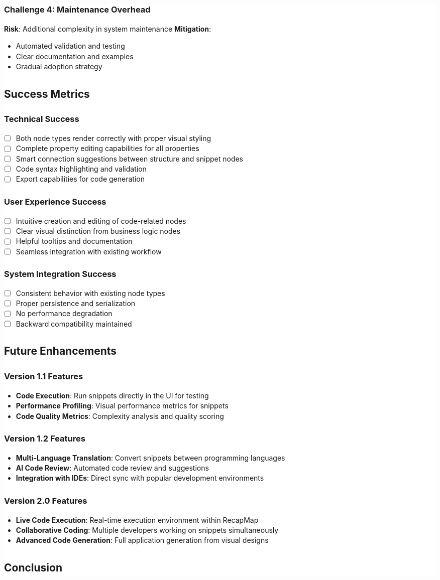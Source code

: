 ### Challenge 4: Maintenance Overhead
**Risk**: Additional complexity in system maintenance
**Mitigation**:
- Automated validation and testing
- Clear documentation and examples
- Gradual adoption strategy

## Success Metrics

### Technical Success
- [ ] Both node types render correctly with proper visual styling
- [ ] Complete property editing capabilities for all properties
- [ ] Smart connection suggestions between structure and snippet nodes
- [ ] Code syntax highlighting and validation
- [ ] Export capabilities for code generation

### User Experience Success
- [ ] Intuitive creation and editing of code-related nodes
- [ ] Clear visual distinction from business logic nodes
- [ ] Helpful tooltips and documentation
- [ ] Seamless integration with existing workflow

### System Integration Success
- [ ] Consistent behavior with existing node types
- [ ] Proper persistence and serialization
- [ ] No performance degradation
- [ ] Backward compatibility maintained

## Future Enhancements

### Version 1.1 Features
- **Code Execution**: Run snippets directly in the UI for testing
- **Performance Profiling**: Visual performance metrics for snippets
- **Code Quality Metrics**: Complexity analysis and quality scoring

### Version 1.2 Features  
- **Multi-Language Translation**: Convert snippets between programming languages
- **AI Code Review**: Automated code review and suggestions
- **Integration with IDEs**: Direct sync with popular development environments

### Version 2.0 Features
- **Live Code Execution**: Real-time execution environment within RecapMap
- **Collaborative Coding**: Multiple developers working on snippets simultaneously
- **Advanced Code Generation**: Full application generation from visual designs

## Conclusion
